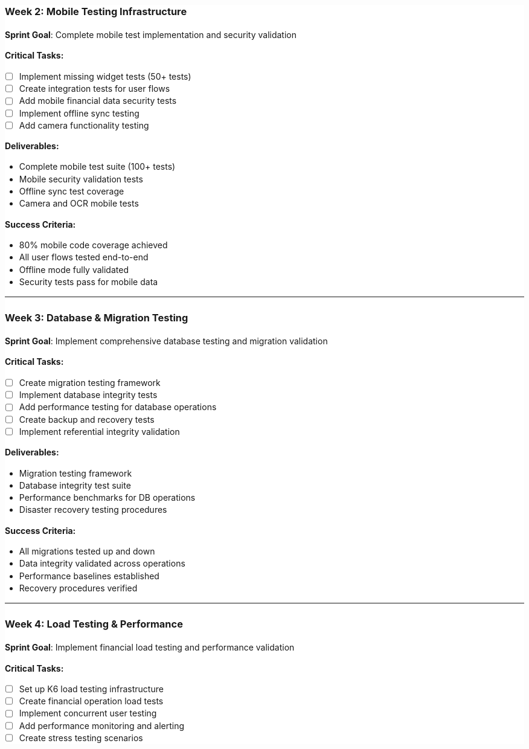 
### **Week 2: Mobile Testing Infrastructure**
**Sprint Goal**: Complete mobile test implementation and security validation

**Critical Tasks:**
- [ ] Implement missing widget tests (50+ tests)
- [ ] Create integration tests for user flows
- [ ] Add mobile financial data security tests
- [ ] Implement offline sync testing
- [ ] Add camera functionality testing

**Deliverables:**
- Complete mobile test suite (100+ tests)
- Mobile security validation tests
- Offline sync test coverage
- Camera and OCR mobile tests

**Success Criteria:**
- 80% mobile code coverage achieved
- All user flows tested end-to-end
- Offline mode fully validated
- Security tests pass for mobile data

---

### **Week 3: Database & Migration Testing**
**Sprint Goal**: Implement comprehensive database testing and migration validation

**Critical Tasks:**
- [ ] Create migration testing framework
- [ ] Implement database integrity tests
- [ ] Add performance testing for database operations
- [ ] Create backup and recovery tests
- [ ] Implement referential integrity validation

**Deliverables:**
- Migration testing framework
- Database integrity test suite
- Performance benchmarks for DB operations
- Disaster recovery testing procedures

**Success Criteria:**
- All migrations tested up and down
- Data integrity validated across operations
- Performance baselines established
- Recovery procedures verified

---

### **Week 4: Load Testing & Performance**
**Sprint Goal**: Implement financial load testing and performance validation

**Critical Tasks:**
- [ ] Set up K6 load testing infrastructure
- [ ] Create financial operation load tests
- [ ] Implement concurrent user testing
- [ ] Add performance monitoring and alerting
- [ ] Create stress testing scenarios
